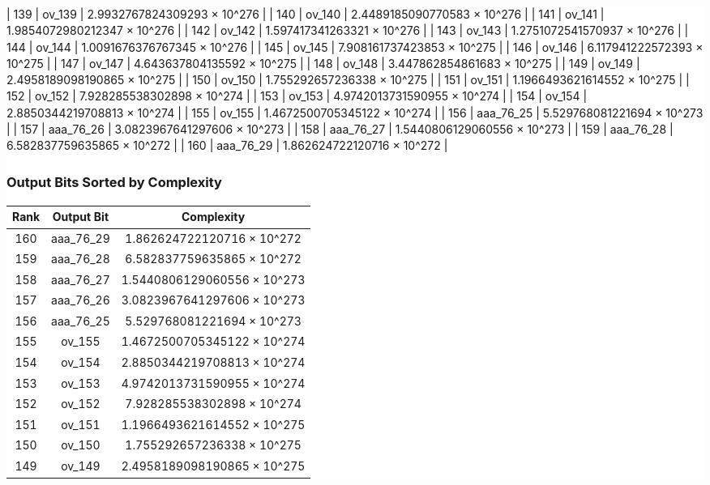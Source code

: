 | 139 | ov_139 | 2.9932767824309293 × 10^276 |
| 140 | ov_140 | 2.4489185090770583 × 10^276 |
| 141 | ov_141 | 1.9854072980212347 × 10^276 |
| 142 | ov_142 | 1.597417341263321 × 10^276 |
| 143 | ov_143 | 1.2751072541570937 × 10^276 |
| 144 | ov_144 | 1.0091676376767345 × 10^276 |
| 145 | ov_145 | 7.908161737423853 × 10^275 |
| 146 | ov_146 | 6.117941222572393 × 10^275 |
| 147 | ov_147 | 4.643637804135592 × 10^275 |
| 148 | ov_148 | 3.447862854861683 × 10^275 |
| 149 | ov_149 | 2.4958189098190865 × 10^275 |
| 150 | ov_150 | 1.755292657236338 × 10^275 |
| 151 | ov_151 | 1.1966493621614552 × 10^275 |
| 152 | ov_152 | 7.928285538302898 × 10^274 |
| 153 | ov_153 | 4.9742013731590955 × 10^274 |
| 154 | ov_154 | 2.8850344219708813 × 10^274 |
| 155 | ov_155 | 1.4672500705345122 × 10^274 |
| 156 | aaa_76_25 | 5.529768081221694 × 10^273 |
| 157 | aaa_76_26 | 3.0823967641297606 × 10^273 |
| 158 | aaa_76_27 | 1.5440806129060556 × 10^273 |
| 159 | aaa_76_28 | 6.582837759635865 × 10^272 |
| 160 | aaa_76_29 | 1.862624722120716 × 10^272 |

### Output Bits Sorted by Complexity

| Rank | Output Bit | Complexity |
|:----:|:----------:|:----------:|
| 160 | aaa_76_29 | 1.862624722120716 × 10^272 |
| 159 | aaa_76_28 | 6.582837759635865 × 10^272 |
| 158 | aaa_76_27 | 1.5440806129060556 × 10^273 |
| 157 | aaa_76_26 | 3.0823967641297606 × 10^273 |
| 156 | aaa_76_25 | 5.529768081221694 × 10^273 |
| 155 | ov_155 | 1.4672500705345122 × 10^274 |
| 154 | ov_154 | 2.8850344219708813 × 10^274 |
| 153 | ov_153 | 4.9742013731590955 × 10^274 |
| 152 | ov_152 | 7.928285538302898 × 10^274 |
| 151 | ov_151 | 1.1966493621614552 × 10^275 |
| 150 | ov_150 | 1.755292657236338 × 10^275 |
| 149 | ov_149 | 2.4958189098190865 × 10^275 |